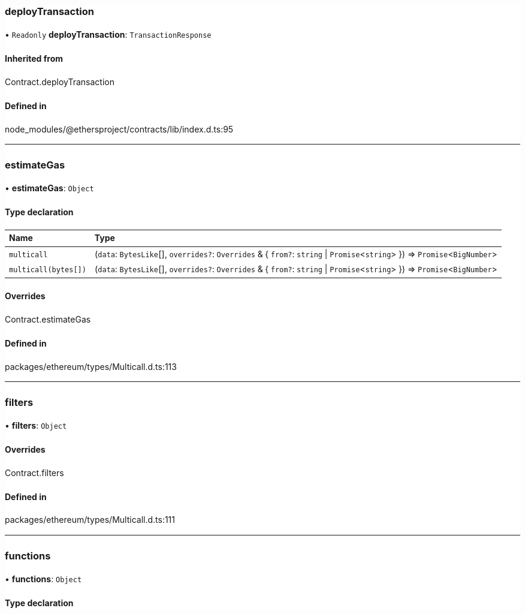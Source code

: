 ### deployTransaction

• `Readonly` **deployTransaction**: `TransactionResponse`

#### Inherited from

Contract.deployTransaction

#### Defined in

node_modules/@ethersproject/contracts/lib/index.d.ts:95

___

### estimateGas

• **estimateGas**: `Object`

#### Type declaration

| Name | Type |
| :------ | :------ |
| `multicall` | (`data`: `BytesLike`[], `overrides?`: `Overrides` & { `from?`: `string` \| `Promise`<`string`\>  }) => `Promise`<`BigNumber`\> |
| `multicall(bytes[])` | (`data`: `BytesLike`[], `overrides?`: `Overrides` & { `from?`: `string` \| `Promise`<`string`\>  }) => `Promise`<`BigNumber`\> |

#### Overrides

Contract.estimateGas

#### Defined in

packages/ethereum/types/Multicall.d.ts:113

___

### filters

• **filters**: `Object`

#### Overrides

Contract.filters

#### Defined in

packages/ethereum/types/Multicall.d.ts:111

___

### functions

• **functions**: `Object`

#### Type declaration
